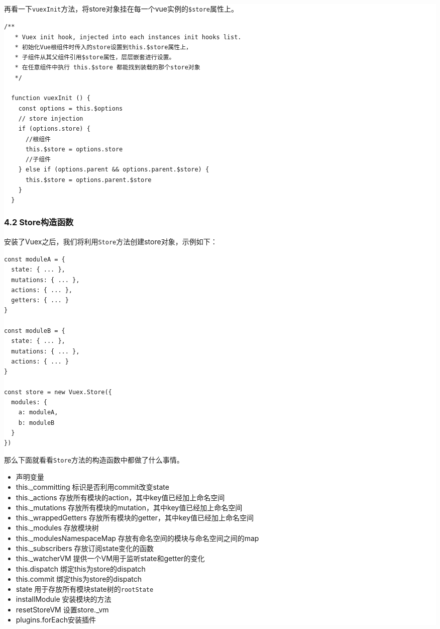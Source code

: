 再看一下`vuexInit`方法，将store对象挂在每一个vue实例的`$store`属性上。

```
/**
   * Vuex init hook, injected into each instances init hooks list.
   * 初始化Vue根组件时传入的store设置到this.$store属性上，
   * 子组件从其父组件引用$store属性，层层嵌套进行设置。
   * 在任意组件中执行 this.$store 都能找到装载的那个store对象
   */

  function vuexInit () {
    const options = this.$options
    // store injection
    if (options.store) {
      //根组件
      this.$store = options.store
      //子组件
    } else if (options.parent && options.parent.$store) {
      this.$store = options.parent.$store
    }
  }
```
#### <h3 id="4.2">4.2 Store构造函数</h3>
安装了Vuex之后，我们将利用`Store`方法创建store对象，示例如下：

```
const moduleA = {
  state: { ... },
  mutations: { ... },
  actions: { ... },
  getters: { ... }
}

const moduleB = {
  state: { ... },
  mutations: { ... },
  actions: { ... }
}

const store = new Vuex.Store({
  modules: {
    a: moduleA,
    b: moduleB
  }
})
```
那么下面就看看`Store`方法的构造函数中都做了什么事情。

- 声明变量
 - this._committing 标识是否利用commit改变state
 - this._actions 存放所有模块的action，其中key值已经加上命名空间
 - this._mutations  存放所有模块的mutation，其中key值已经加上命名空间
 - this._wrappedGetters 存放所有模块的getter，其中key值已经加上命名空间
 - this._modules 存放模块树
 - this._modulesNamespaceMap 存放有命名空间的模块与命名空间之间的map
 - this._subscribers 存放订阅state变化的函数
 - this._watcherVM 提供一个VM用于监听state和getter的变化
 - this.dispatch 绑定this为store的dispatch
 - this.commit 绑定this为store的dispatch
 - state 用于存放所有模块state树的`rootState`
 - installModule   安装模块的方法
 - resetStoreVM 设置store._vm
 - plugins.forEach安装插件
